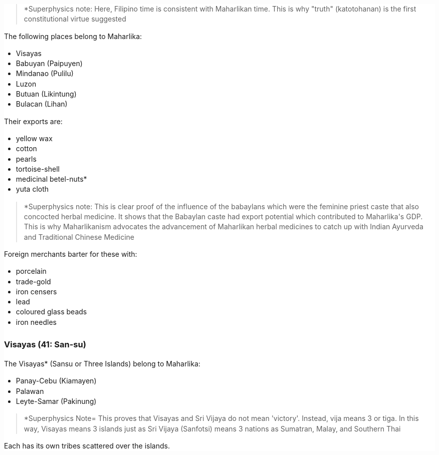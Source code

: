 > *Superphysics note: Here, Filipino time is consistent with Maharlikan time. This is why "truth" (katotohanan) is the first constitutional virtue suggested


The following places belong to Maharlika:

- Visayas
- Babuyan (Paipuyen) 
- Mindanao (Pulilu)
- Luzon
- Butuan (Likintung)
- Bulacan (Lihan)

Their exports are:

- yellow wax
- cotton
- pearls
- tortoise-shell
- medicinal betel-nuts*
- yuta cloth

> *Superphysics note: This is clear proof of the influence of the babaylans which were the feminine priest caste that also concocted herbal medicine. It shows that the Babaylan caste had export potential which contributed to Maharlika's GDP. This is why Maharlikanism advocates the advancement of Maharlikan herbal medicines to catch up with Indian Ayurveda and Traditional Chinese Medicine


Foreign merchants barter for these with:

- porcelain
- trade-gold
- iron censers
- lead
- coloured glass beads
- iron needles








### Visayas (41: San-su)



The Visayas* (Sansu or Three Islands) belong to Maharlika:

- Panay-Cebu (Kiamayen) 
- Palawan 
- Leyte-Samar (Pakinung)

> *Superphysics Note= This proves that Visayas and Sri Vijaya do not mean 'victory'. Instead, vija means 3 or tiga. In this way, Visayas means 3 islands just as Sri Vijaya (Sanfotsi) means 3 nations as Sumatran, Malay, and Southern Thai


Each has its own tribes scattered over the islands.

